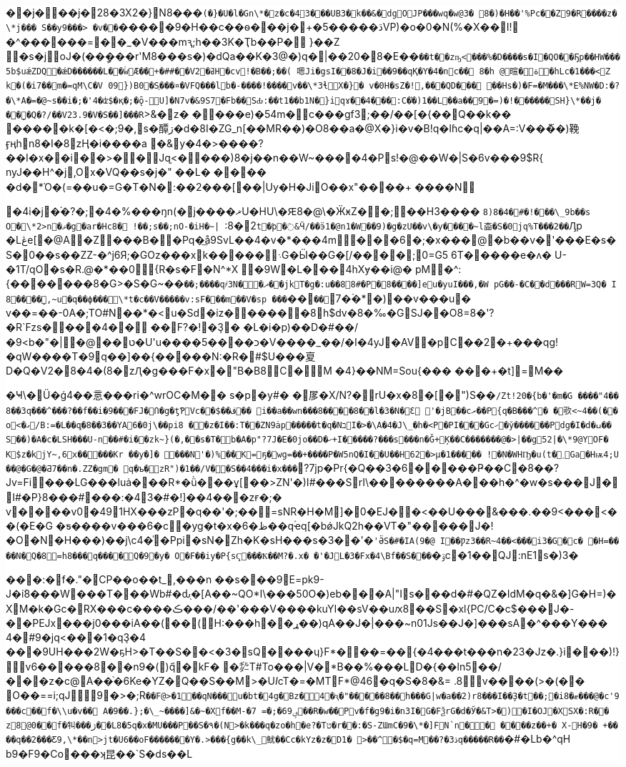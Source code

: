 ��j���j�28�3X2�}N8���`(�}�U�l�Gn\*�z�c�43���UB3�k��&�dgOJP���wq�w@3� 8�)�H��'%Pc��Z9�R����z� \*j��� S��y9���> �v��`�����9�H��c��ѳ���j�+�5�����ڌVP)�o�0�N(%�X��I!�^������=��\_�V���mԇ;h��3K�Ҭb��P� }��Z �s�joJ�(��ީ���r'Μ8���s�)�dQa��K�3@�)q�|��20�8�E��`��t ��zҧ<���%�D����s�I�QO��Ҕp��HW���5b$uǽZDQ�ǽD������L��ۚwÆ��+�##��V2�ߥH�cv!�B��;��( 嗯Ji�gsI��8�J �i ��9��qҚ�Y�4�nc�� 
8�h
@暄�ة�hLc�1���<Zk�(�i7��҆m�=qM\C�V
09})B0�S֛��� ¤�VFQ���lb�-����!����v��\*3ɬX�}� v�0H�sZ�!,���QD��� ��Hs�)�F=�M���\*E%NW�D:�?�\*A�=�@~s��i�;�'4�ʣ$�қ�;�ǭ-U]�N7v�&9S׵7�Fb��SԂ:��t1��b1N�}iqɤ��4���:C�֗�)1��L��a��9�=)�!������SH}\*��j���̠�Q�?/��V23.9�V�S��]���R`>&�׷z�
����e)�54m�с���gf3;��/��[�{��Q��k�� �����k�[�<�;9�,s�醰ڗ�d�8I� ZG\_n[��MR��)�O8��a�@X�}i�v�B!q�Iɦc�q|��A=:V���܏�)鞔ӻӊhn8�I�8zӉ�i����a �&y�4�>����?��I�x��i� �>��Jq֣<����)8�j��n�� W~��� �4�Ps!�@��W�|S�6v���9$R{
nyJ��H^�j,Ox�VQ��s�j�" ��L� ����
�d�\*Ό�(=��u�=G�T�N�:��2���[��|Uy�H�JiO��x"����+  ����N
 
 �4i�j�ۘ�?�;�4�%���ŋn  (�j����ޜU�HU\�Ԙ8�@\�ӜӿZ��;��H3����
`8 )8�4� #�!�֋��\_9b��sO�\*2>n�ޥ�g�ar�Hc8�
!��;s��;nO-�iH�~|
`:8�2`t�ϸ�߭&Ӵ/��ӭ1�@n1�W��9)�g�zU��v\�y����~l楍�S�0j q%T���2��`Ԓ p �Lڠe[�@A�Z���B��Pq�͟å 9Sv L��4�v�\*���4m���6�;�x���@�b��v�'���E�s�S�0��s��ZZ-�^j6Я;�GOz���xk�����܈G�Ӹ��G�[/����;0=G5
6T�����e�ʌ� U-�1T/ qO�s�R.@�\*��0{R�s�F�N^\*X
�9W�L���4hXɏ��i@�
pM �^:{�������8�G>�S�G~��`��;����q҂3N��ދ��jkT�g�:u��88#�P�8����]eu�yuI���,�W pG��-�C��d���RW=3Q�
I8����̠,~u�q��ϕ���\*t�c��V�����v:sF���m��V�sp ���޶��`���\*�ۡ�7)��v���u� v��=��-0A�;TO#̀N��\*�<u�Sd  �iz������8h$dv�8�‰�GSJ��O8=8�'?�R`Fzs����4��
 � �F?�!�Ҙ� �L�i�p)�� D�#��/�9<b�"�|�@�� ט�U'u����5����כ�V����\_��/�I�4yJ�AV�pC ��2�+���qg!�qW����T�9q��]��{�����N:�R�#$U���㚆D�Q�V2�8�4�(8�zԮ�g���F�x�"B�B8⤊C�M �4}��NM= Ѕou{��� �� �+�t]=M��
 
 �Ҹ\�Ü�ǵ4��悥���ri�^wrOC�M�� s�p�y#� �㞔�X/N?�rU�x�8�[�")S�� `/Z t!20�{b�'�m�G
����"4��8��3q���^���?��f��i�9���FJ�Ո�g�ƫƤVc��$��ڤ�� i� �a��wn���8����8��l�3�N�Ɛ '�jB��cރ��P{q�B���^� �㰤<~4��(�� o<�ގ/B:=�L��q֖�8��3��YA6�0j\��pi8 ��z�I��:T��ZN9ȧp�����t�q�NבI�>�\A�4�J\_�h�<P�PI���Gcހ�ў������Pdg�I�d�ߎ��S��)�A�c�LSH�� �U- n޾��#�i��zk~}(�,��s�T�b�A�p"?7J�E�0jo��D�ހ+I�޸����?���s���n�Ǧ+Ķ��C�������@�>|��g52|�\*9@YOF�K$z�kjY~,6x��� ��Kr
��y�]�
���N'�)%��K=ҕ�wg=��+����P�W5nQ�I��U��H62�>µ�1�����
!�ٖN�WHҦ�u(t�˰Ga޽�Hѭ4;U��@�G�@�Ƌ7��n�.ZZ�gm�
q�ъ�zR")�1��/ V��S��4���i�x���`?7jp�Pr{�Q��3�6�����Ҏ��C�8��?Jv=Fi�� �LG���luȧ���R\*�ǜ���ұ[��>ZN '�)I# ���SrI\��������A���h�^�w�s���J�I#�P}8���#���:�43�#�!]��4���zғ�;�
v����v0�491HX���zP�q��'�;��=sNR�H� M]�0�EJ��<��U���&�� �.��9<���<��(�E�G �ƽ����v���6�c�yg�t�x�ظ�6��qؑҽq[�bǿJkQ2h��VT�"�����J�!�O�N�H���)�� j \c4�֓�Ppi\�sN�Zh�K�sH ���s�3��'�`'ӚS�#�IА(9�@
I��Ƿz3��R~4 ��<���i3�G�  c� �H=����N�Q�8=h8���q����Q�9�y�
O�F��iy�P{sҀ���Ҟ��M?�.x� �'�JL�3�Fx�4\Bf��S���`�ۊc�1��QJ:nE1s�)3�
 
 ���:�f�."�CP��o��t\_,���n
��s���9E=pk9-J�iۨ8���W���T���Wb#�ԃ֖�[A��~QO\*I\���50O�)eb��� A|"Is���d�#�QZ�IdM�q�&�]G�H=)�XM�k�Gc�RX���c����ڪ���/��'���V����kuYI��sV��uԕ8��S�xl{PC/C�c$���J�-��PE Jx���j0���iA��(��( H:���h��ړ��)qA��J�|���~n01Js��J�]���sA�^���Y��� 4�#9�jq<���1�qҘ�4
���9UH���2W�ҕH>�T��S��<�3�sQ����ɥ}F\*���=��{�4��� t���n�23�Jz�.}i ���)!}v6�����8��n9�()ٰq҄�kF� �㌓T#To���|V�\*B��%���LD�{��ln5��/���z�c@A��֨�6Ke�YZ�Q��S��M>�U$I$c T�=�MTF\*@ 46�q�S�8�&=
.8v����(>�(�� O��==i;qJ΀9�>�;R`��F@>�1��qN���u�bt�4g�Bz� 4�ԇ�"�����8��h���G|w�a��2)r8���I��Ҙ�t��;�i8�ޓ���@�c'9���c��f�\\u� v��
A�9��.};�\_~���� ]&�~�Xf��M-�ؠ69�; �=
7��R�w��Pv�f�g9�i�n3I�G� FѮrG�d�Ў�&T>�)�I�OJ�XSX�:R��z8@0��f�㸨���ژ��L8�5q�x�MU���P��S�٩�(N>�k���q�zo�h�e?�Tט�r��:�S-ZƜ mC�9�\*�]FN՝n�޴� 
����z��+�
X-H�9�
+����q��2���Ƹ9,\*��n>jt�U6��oF�������Y�.>���{g��k\_鱿��Cc�kYz�z�D1�
𱢮>��^�$�q=M��?�3ڌq�����R��`�#�Lb�^qH  b9�F9�Cօ���ʞ昆��`S�ds��L